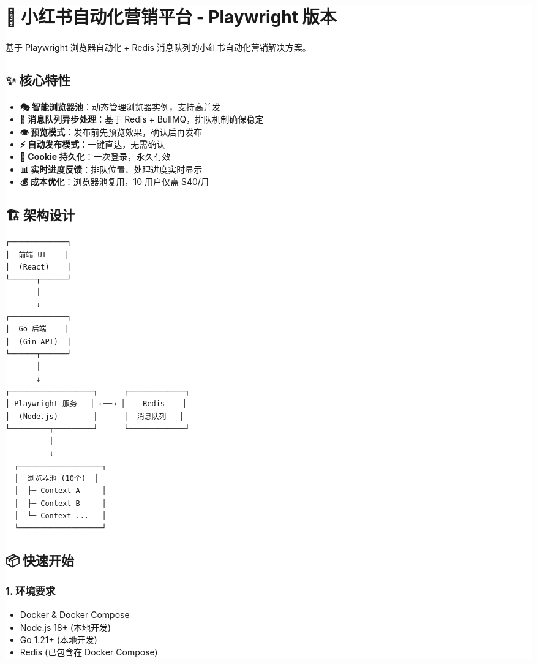 # 🚀 小红书自动化营销平台 - Playwright 版本

基于 Playwright 浏览器自动化 + Redis 消息队列的小红书自动化营销解决方案。

## ✨ 核心特性

- **🎭 智能浏览器池**：动态管理浏览器实例，支持高并发
- **🔄 消息队列异步处理**：基于 Redis + BullMQ，排队机制确保稳定
- **👁️ 预览模式**：发布前先预览效果，确认后再发布
- **⚡ 自动发布模式**：一键直达，无需确认
- **🔐 Cookie 持久化**：一次登录，永久有效
- **📊 实时进度反馈**：排队位置、处理进度实时显示
- **💰 成本优化**：浏览器池复用，10 用户仅需 $40/月

## 🏗️ 架构设计

```
┌─────────────┐
│  前端 UI    │
│  (React)    │
└──────┬──────┘
       │
       ↓
┌─────────────┐
│  Go 后端    │
│  (Gin API)  │
└──────┬──────┘
       │
       ↓
┌───────────────────┐      ┌─────────────┐
│ Playwright 服务   │ ←──→ │    Redis    │
│  (Node.js)        │      │  消息队列   │
└─────────┬─────────┘      └─────────────┘
          │
          ↓
  ┌───────────────────┐
  │  浏览器池 (10个)  │
  │  ├─ Context A     │
  │  ├─ Context B     │
  │  └─ Context ...   │
  └───────────────────┘
```

## 📦 快速开始

### 1. 环境要求

- Docker & Docker Compose
- Node.js 18+ (本地开发)
- Go 1.21+ (本地开发)
- Redis (已包含在 Docker Compose)
